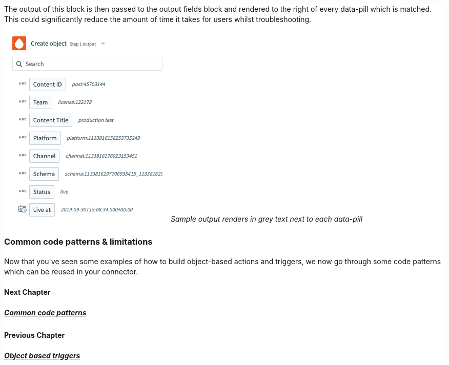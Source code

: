 The output of this block is then passed to the output fields block and rendered to the right of every data-pill which is matched. This could significantly reduce the amount of time it takes for users whilst troubleshooting.

![Good example of dynamic descriptions](/assets/images/sdk/sample_output.png)
*Sample output renders in grey text next to each data-pill*

### Common code patterns & limitations
Now that you've seen some examples of how to build object-based actions and triggers, we now go through some code patterns which can be reused in your connector.

#### Next Chapter
##### [Common code patterns](connector-building-code-patterns.md)

#### Previous Chapter
##### [Object based triggers](connector-building-building-triggers.md)
